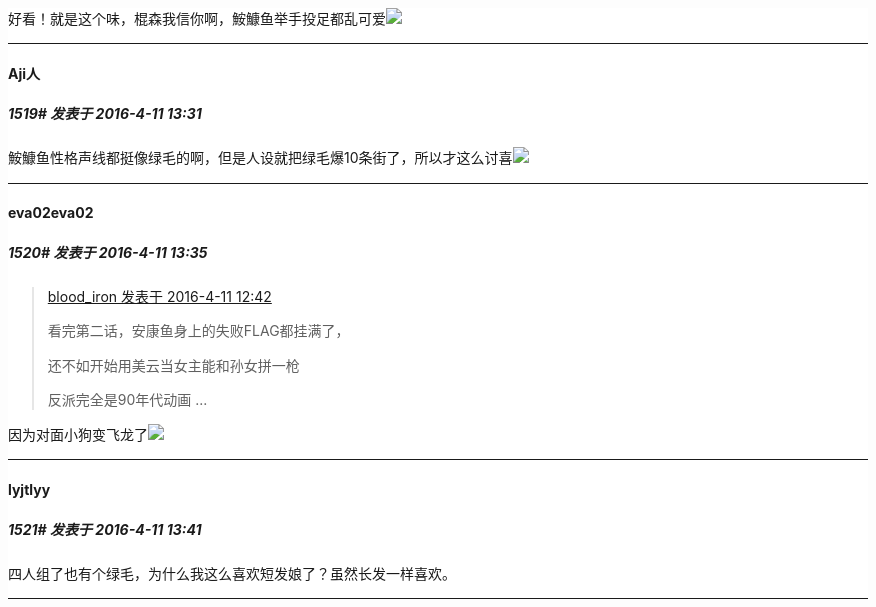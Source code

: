


好看！就是这个味，棍森我信你啊，鮟鱇鱼举手投足都乱可爱<img src="https://static.saraba1st.com/image/smiley/face/13.gif" referrerpolicy="no-referrer">







-----

####  Aji人  
##### 1519#       发表于 2016-4-11 13:31




鮟鱇鱼性格声线都挺像绿毛的啊，但是人设就把绿毛爆10条街了，所以才这么讨喜<img src="https://static.saraba1st.com/image/smiley/face/13.gif" referrerpolicy="no-referrer">







-----

####  eva02eva02  
##### 1520#       发表于 2016-4-11 13:35



<blockquote><a href="httphttps://bbs.saraba1st.com/2b/forum.php?mod=redirect&amp;goto=findpost&amp;pid=32106139&amp;ptid=1066605" target="_blank">blood_iron 发表于 2016-4-11 12:42</a>

看完第二话，安康鱼身上的失败FLAG都挂满了，

还不如开始用美云当女主能和孙女拼一枪

反派完全是90年代动画 ...</blockquote>
因为对面小狗变飞龙了<img src="https://static.saraba1st.com/image/smiley/face/119.gif" referrerpolicy="no-referrer">







-----

####  lyjtlyy  
##### 1521#       发表于 2016-4-11 13:41




四人组了也有个绿毛，为什么我这么喜欢短发娘了？虽然长发一样喜欢。







-----
